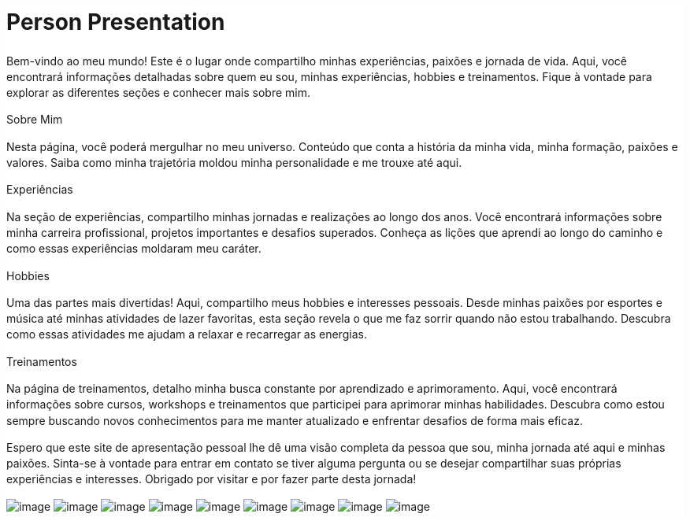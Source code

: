 # Person Presentation


Bem-vindo ao meu mundo! Este é o lugar onde compartilho minhas experiências, paixões e jornada de vida. Aqui, você encontrará informações detalhadas sobre quem eu sou, minhas experiências, hobbies e treinamentos. Fique à vontade para explorar as diferentes seções e conhecer mais sobre mim.

Sobre Mim

Nesta página, você poderá mergulhar no meu universo. Conteúdo que conta a história da minha vida, minha formação, paixões e valores. Saiba como minha trajetória moldou minha personalidade e me trouxe até aqui.

Experiências

Na seção de experiências, compartilho minhas jornadas e realizações ao longo dos anos. Você encontrará informações sobre minha carreira profissional, projetos importantes e desafios superados. Conheça as lições que aprendi ao longo do caminho e como essas experiências moldaram meu caráter.

Hobbies

Uma das partes mais divertidas! Aqui, compartilho meus hobbies e interesses pessoais. Desde minhas paixões por esportes e música até minhas atividades de lazer favoritas, esta seção revela o que me faz sorrir quando não estou trabalhando. Descubra como essas atividades me ajudam a relaxar e recarregar as energias.

Treinamentos

Na página de treinamentos, detalho minha busca constante por aprendizado e aprimoramento. Aqui, você encontrará informações sobre cursos, workshops e treinamentos que participei para aprimorar minhas habilidades. Descubra como estou sempre buscando novos conhecimentos para me manter atualizado e enfrentar desafios de forma mais eficaz.

Espero que este site de apresentação pessoal lhe dê uma visão completa da pessoa que sou, minha jornada até aqui e minhas paixões. Sinta-se à vontade para entrar em contato se tiver alguma pergunta ou se desejar compartilhar suas próprias experiências e interesses. Obrigado por visitar e por fazer parte desta jornada!

<img width="1480" alt="image" src="https://github.com/abigailmvlima/personal-presentation/assets/81816418/ef3eeff2-ef16-436c-889c-a70cbdc67b9f">


<img width="1460" alt="image" src="https://github.com/abigailmvlima/personal-presentation/assets/81816418/db22132b-d755-40a4-916d-114c728c60b1">

<img width="1479" alt="image" src="https://github.com/abigailmvlima/personal-presentation/assets/81816418/56f35f3f-8848-4a55-8064-bcc001205f3a">

<img width="1482" alt="image" src="https://github.com/abigailmvlima/personal-presentation/assets/81816418/203017bb-42ee-4ea7-b620-721111b591d9">

<img width="1486" alt="image" src="https://github.com/abigailmvlima/personal-presentation/assets/81816418/80103b9a-1af4-4fc5-90c7-1dabe4250a2d">

<img width="1480" alt="image" src="https://github.com/abigailmvlima/personal-presentation/assets/81816418/a3f7648e-fc27-4597-81d8-f46a1ea238f8">


<img width="1478" alt="image" src="https://github.com/abigailmvlima/personal-presentation/assets/81816418/b09ad7bd-0a7d-4578-b50d-2f0a127d9516">

<img width="1469" alt="image" src="https://github.com/abigailmvlima/personal-presentation/assets/81816418/07f2c417-46e1-4b9c-9a40-6e047e9badf0">

<img width="1384" alt="image" src="https://github.com/abigailmvlima/personal-presentation/assets/81816418/33a3fad8-864c-48a4-ae65-74871c2056fd">
